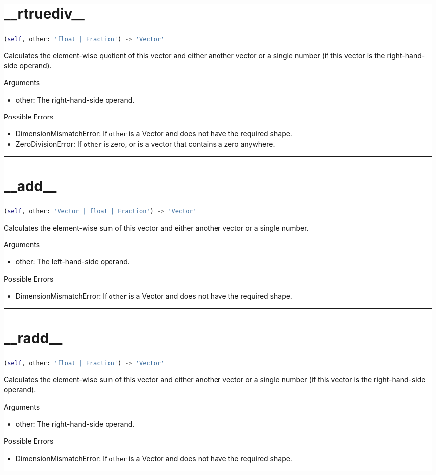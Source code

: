 # \_\_rtruediv\_\_

```python
(self, other: 'float | Fraction') -> 'Vector'
```

Calculates the element-wise quotient of this vector and either
    another vector or a single number (if this vector is the
    right-hand-side operand).

Arguments
- other: The right-hand-side operand.

Possible Errors
- DimensionMismatchError: If `other` is a Vector and does not
    have the required shape.
- ZeroDivisionError: If `other` is zero, or is a vector that
    contains a zero anywhere.

---

# \_\_add\_\_

```python
(self, other: 'Vector | float | Fraction') -> 'Vector'
```

Calculates the element-wise sum of this vector and either
    another vector or a single number.

Arguments
- other: The left-hand-side operand.

Possible Errors
- DimensionMismatchError: If `other` is a Vector and does not
    have the required shape.

---

# \_\_radd\_\_

```python
(self, other: 'float | Fraction') -> 'Vector'
```

Calculates the element-wise sum of this vector and either
    another vector or a single number (if this vector is the
    right-hand-side operand).

Arguments
- other: The right-hand-side operand.

Possible Errors
- DimensionMismatchError: If `other` is a Vector and does not
    have the required shape.

---